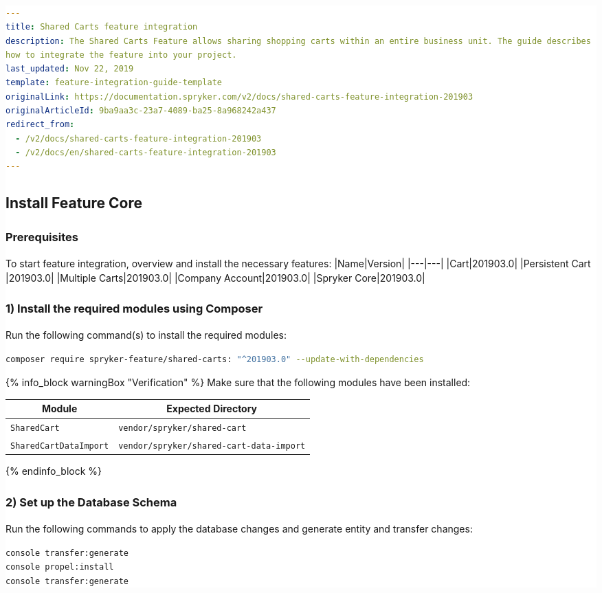 ```yaml
---
title: Shared Carts feature integration
description: The Shared Carts Feature allows sharing shopping carts within an entire business unit. The guide describes how to integrate the feature into your project.
last_updated: Nov 22, 2019
template: feature-integration-guide-template
originalLink: https://documentation.spryker.com/v2/docs/shared-carts-feature-integration-201903
originalArticleId: 9ba9aa3c-23a7-4089-ba25-8a968242a437
redirect_from:
  - /v2/docs/shared-carts-feature-integration-201903
  - /v2/docs/en/shared-carts-feature-integration-201903
---
```


## Install Feature Core
### Prerequisites

To start feature integration, overview and install the necessary features:
|Name|Version|
|---|---|
|Cart|201903.0|
|Persistent Cart |201903.0|
|Multiple Carts|201903.0|
|Company Account|201903.0|
|Spryker Core|201903.0|

### 1) Install the required modules using Composer

Run the following command(s) to install the required modules:

```bash
composer require spryker-feature/shared-carts: "^201903.0" --update-with-dependencies
```

{% info_block warningBox "Verification" %}
Make sure that the following modules have been installed:<table><thead><tr><th>Module</th><th>Expected Directory</th></tr></thead><tbody><tr><td>`SharedCart`</td><td>`vendor/spryker/shared-cart`</td></tr><tr><td>`SharedCartDataImport`</td><td>`vendor/spryker/shared-cart-data-import`</td></tr></tbody></table>
{% endinfo_block %}

### 2) Set up the Database Schema

Run the following commands to apply the database changes and generate entity and transfer changes:

```bash
console transfer:generate
console propel:install
console transfer:generate
```
